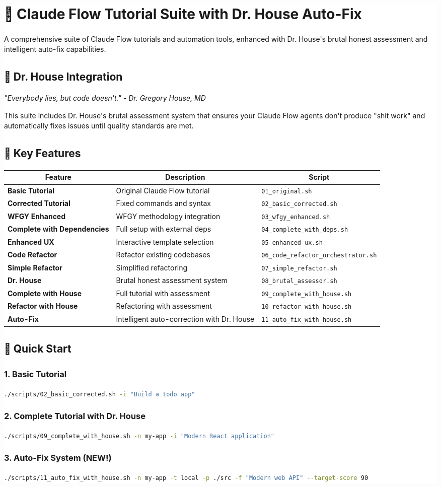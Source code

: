 # 🚀 Claude Flow Tutorial Suite with Dr. House Auto-Fix

A comprehensive suite of Claude Flow tutorials and automation tools, enhanced with Dr. House's brutal honest assessment and intelligent auto-fix capabilities.

## 🏥 **Dr. House Integration**

*"Everybody lies, but code doesn't." - Dr. Gregory House, MD*

This suite includes Dr. House's brutal assessment system that ensures your Claude Flow agents don't produce "shit work" and automatically fixes issues until quality standards are met.

## 🎯 **Key Features**

| Feature | Description | Script |
|---------|-------------|---------|
| **Basic Tutorial** | Original Claude Flow tutorial | `01_original.sh` |
| **Corrected Tutorial** | Fixed commands and syntax | `02_basic_corrected.sh` |
| **WFGY Enhanced** | WFGY methodology integration | `03_wfgy_enhanced.sh` |
| **Complete with Dependencies** | Full setup with external deps | `04_complete_with_deps.sh` |
| **Enhanced UX** | Interactive template selection | `05_enhanced_ux.sh` |
| **Code Refactor** | Refactor existing codebases | `06_code_refactor_orchestrator.sh` |
| **Simple Refactor** | Simplified refactoring | `07_simple_refactor.sh` |
| **Dr. House** | Brutal honest assessment system | `08_brutal_assessor.sh` |
| **Complete with House** | Full tutorial with assessment | `09_complete_with_house.sh` |
| **Refactor with House** | Refactoring with assessment | `10_refactor_with_house.sh` |
| **Auto-Fix** | Intelligent auto-correction with Dr. House | `11_auto_fix_with_house.sh` |

## 🚀 **Quick Start**

### **1. Basic Tutorial**
```bash
./scripts/02_basic_corrected.sh -i "Build a todo app"
```

### **2. Complete Tutorial with Dr. House**
```bash
./scripts/09_complete_with_house.sh -n my-app -i "Modern React application"
```

### **3. Auto-Fix System (NEW!)**
```bash
./scripts/11_auto_fix_with_house.sh -n my-app -t local -p ./src -f "Modern web API" --target-score 90
```
